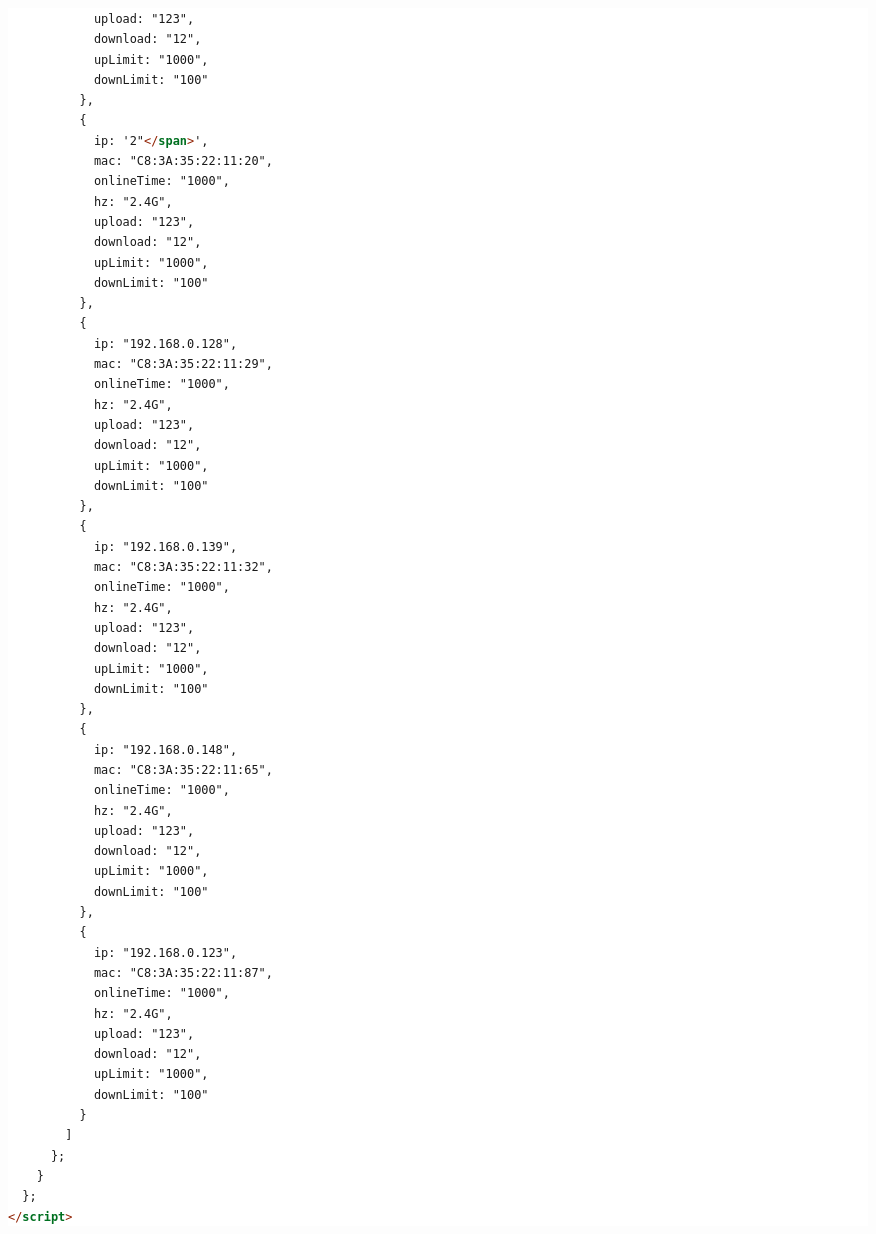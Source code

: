 ```html
            upload: "123",
            download: "12",
            upLimit: "1000",
            downLimit: "100"
          },
          {
            ip: '2"</span>',
            mac: "C8:3A:35:22:11:20",
            onlineTime: "1000",
            hz: "2.4G",
            upload: "123",
            download: "12",
            upLimit: "1000",
            downLimit: "100"
          },
          {
            ip: "192.168.0.128",
            mac: "C8:3A:35:22:11:29",
            onlineTime: "1000",
            hz: "2.4G",
            upload: "123",
            download: "12",
            upLimit: "1000",
            downLimit: "100"
          },
          {
            ip: "192.168.0.139",
            mac: "C8:3A:35:22:11:32",
            onlineTime: "1000",
            hz: "2.4G",
            upload: "123",
            download: "12",
            upLimit: "1000",
            downLimit: "100"
          },
          {
            ip: "192.168.0.148",
            mac: "C8:3A:35:22:11:65",
            onlineTime: "1000",
            hz: "2.4G",
            upload: "123",
            download: "12",
            upLimit: "1000",
            downLimit: "100"
          },
          {
            ip: "192.168.0.123",
            mac: "C8:3A:35:22:11:87",
            onlineTime: "1000",
            hz: "2.4G",
            upload: "123",
            download: "12",
            upLimit: "1000",
            downLimit: "100"
          }
        ]
      };
    }
  };
</script>
```
